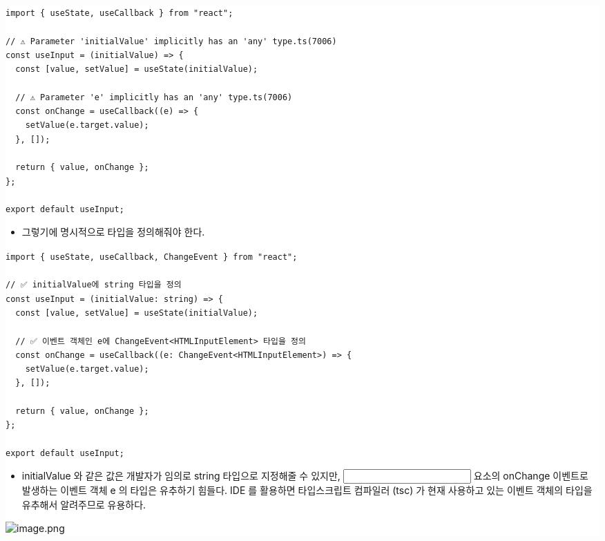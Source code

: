    ```tsx
   import { useState, useCallback } from "react";

   // ⚠️ Parameter 'initialValue' implicitly has an 'any' type.ts(7006)
   const useInput = (initialValue) => {
     const [value, setValue] = useState(initialValue);

     // ⚠️ Parameter 'e' implicitly has an 'any' type.ts(7006)
     const onChange = useCallback((e) => {
       setValue(e.target.value);
     }, []);

     return { value, onChange };
   };

   export default useInput;
   ```

   - 그렇기에 명시적으로 타입을 정의해줘야 한다.

   ```tsx
   import { useState, useCallback, ChangeEvent } from "react";

   // ✅ initialValue에 string 타입을 정의
   const useInput = (initialValue: string) => {
     const [value, setValue] = useState(initialValue);

     // ✅ 이벤트 객체인 e에 ChangeEvent<HTMLInputElement> 타입을 정의
     const onChange = useCallback((e: ChangeEvent<HTMLInputElement>) => {
       setValue(e.target.value);
     }, []);

     return { value, onChange };
   };

   export default useInput;
   ```

   - initialValue 와 같은 값은 개발자가 임의로 string 타입으로 지정해줄 수 있지만, <input/> 요소의 onChange 이벤트로 발생하는 이벤트 객체 e 의 타입은 유추하기 힘들다. IDE 를 활용하면 타입스크립트 컴파일러 (tsc) 가 현재 사용하고 있는 이벤트 객체의 타입을 유추해서 알려주므로 유용하다.

   ![image.png](https://prod-files-secure.s3.us-west-2.amazonaws.com/f3712c5b-02e6-4029-9dad-f633d7b71a99/12c64b9c-311b-4f5f-bf73-735bb6a4dfc5/image.png)
